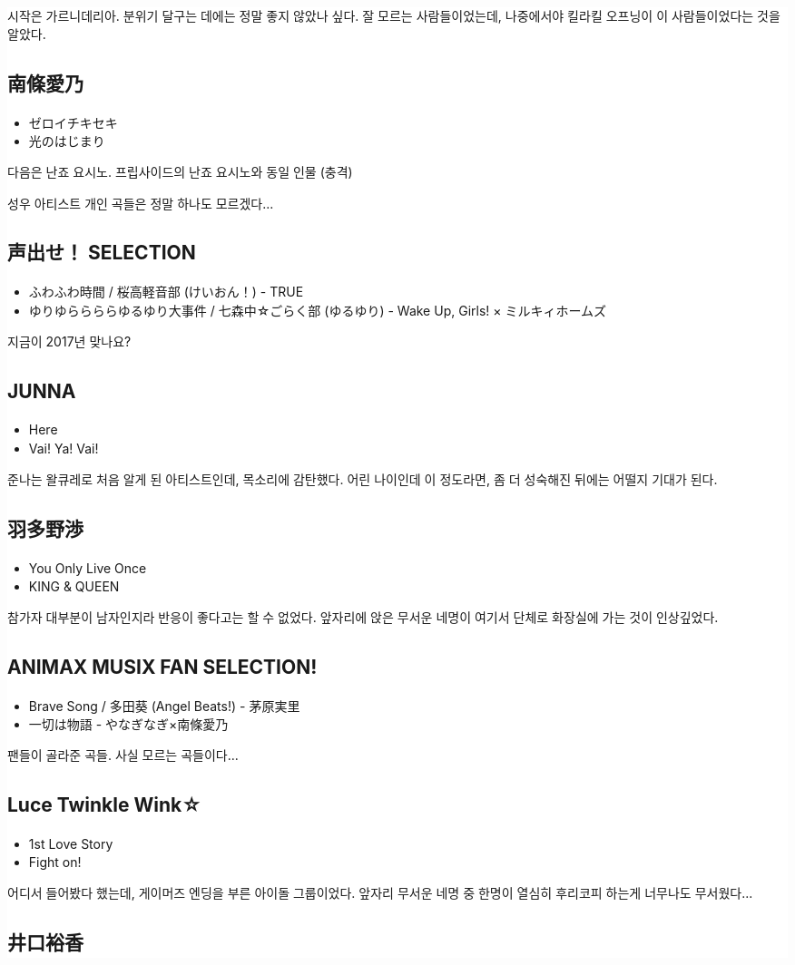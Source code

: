 시작은 가르니데리아. 분위기 달구는 데에는 정말 좋지 않았나 싶다.
잘 모르는 사람들이었는데, 나중에서야 킬라킬 오프닝이 이 사람들이었다는 것을 알았다.

## 南條愛乃

* ゼロイチキセキ
* 光のはじまり

다음은 난죠 요시노.
프립사이드의 난죠 요시노와 동일 인물 (충격)

성우 아티스트 개인 곡들은 정말 하나도 모르겠다...

## 声出せ！ SELECTION

* ふわふわ時間 / 桜高軽音部 (けいおん！) - TRUE
* ゆりゆららららゆるゆり大事件 / 七森中☆ごらく部 (ゆるゆり) - Wake Up, Girls! × ミルキィホームズ

지금이 2017년 맞나요?

## JUNNA

* Here
* Vai! Ya! Vai!

준나는 왈큐레로 처음 알게 된 아티스트인데, 목소리에 감탄했다.
어린 나이인데 이 정도라면, 좀 더 성숙해진 뒤에는 어떨지 기대가 된다.

## 羽多野渉

* You Only Live Once
* KING & QUEEN

참가자 대부분이 남자인지라 반응이 좋다고는 할 수 없었다.
앞자리에 앉은 무서운 네명이 여기서 단체로 화장실에 가는 것이 인상깊었다.

## ANIMAX MUSIX FAN SELECTION!

* Brave Song / 多田葵 (Angel Beats!) - 茅原実里
* 一切は物語 - やなぎなぎ×南條愛乃

팬들이 골라준 곡들.
사실 모르는 곡들이다...

## Luce Twinkle Wink☆

* 1st Love Story
* Fight on!

어디서 들어봤다 했는데, 게이머즈 엔딩을 부른 아이돌 그룹이었다.
앞자리 무서운 네명 중 한명이 열심히 후리코피 하는게 너무나도 무서웠다...

## 井口裕香
